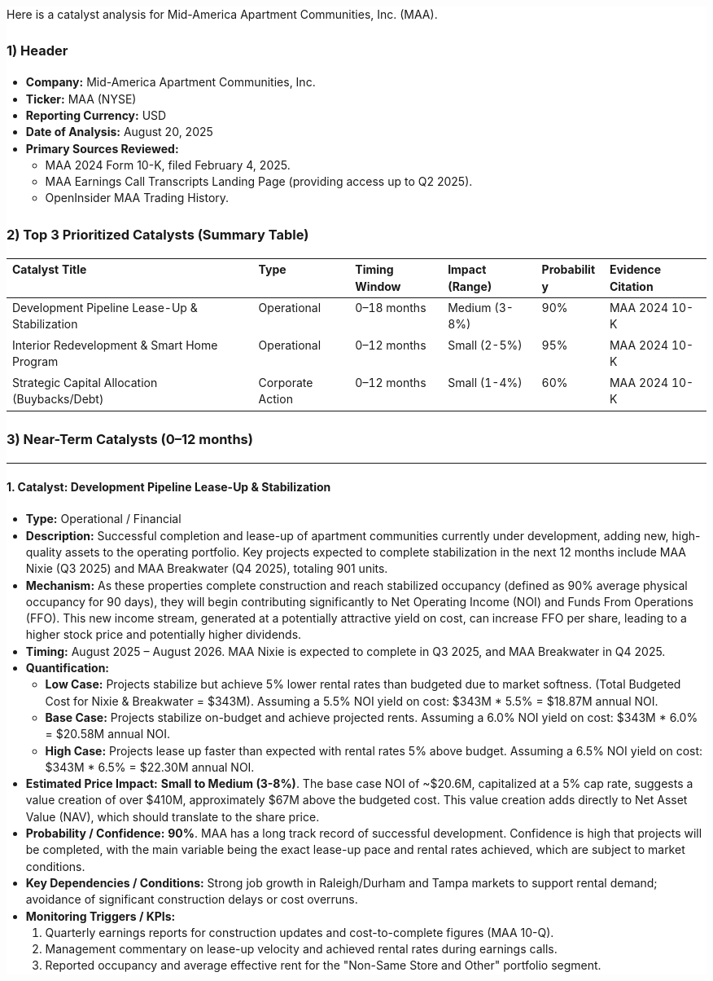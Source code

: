Here is a catalyst analysis for Mid-America Apartment Communities, Inc. (MAA).

### **1) Header**

*   **Company:** Mid-America Apartment Communities, Inc.
*   **Ticker:** MAA (NYSE)
*   **Reporting Currency:** USD
*   **Date of Analysis:** August 20, 2025
*   **Primary Sources Reviewed:**
    *   MAA 2024 Form 10-K, filed February 4, 2025.
    *   MAA Earnings Call Transcripts Landing Page (providing access up to Q2 2025).
    *   OpenInsider MAA Trading History.

### **2) Top 3 Prioritized Catalysts (Summary Table)**

| Catalyst Title | Type | Timing Window | Impact (Range) | Probability | Evidence Citation |
| :--- | :--- | :--- | :--- | :--- | :--- |
| Development Pipeline Lease-Up & Stabilization | Operational | 0–18 months | Medium (3-8%) | 90% | MAA 2024 10-K |
| Interior Redevelopment & Smart Home Program | Operational | 0–12 months | Small (2-5%) | 95% | MAA 2024 10-K |
| Strategic Capital Allocation (Buybacks/Debt) | Corporate Action | 0–12 months | Small (1-4%) | 60% | MAA 2024 10-K |

### **3) Near-Term Catalysts (0–12 months)**

---

#### **1. Catalyst: Development Pipeline Lease-Up & Stabilization**

*   **Type:** Operational / Financial
*   **Description:** Successful completion and lease-up of apartment communities currently under development, adding new, high-quality assets to the operating portfolio. Key projects expected to complete stabilization in the next 12 months include MAA Nixie (Q3 2025) and MAA Breakwater (Q4 2025), totaling 901 units.
*   **Mechanism:** As these properties complete construction and reach stabilized occupancy (defined as 90% average physical occupancy for 90 days), they will begin contributing significantly to Net Operating Income (NOI) and Funds From Operations (FFO). This new income stream, generated at a potentially attractive yield on cost, can increase FFO per share, leading to a higher stock price and potentially higher dividends.
*   **Timing:** August 2025 – August 2026. MAA Nixie is expected to complete in Q3 2025, and MAA Breakwater in Q4 2025.
*   **Quantification:**
    *   **Low Case:** Projects stabilize but achieve 5% lower rental rates than budgeted due to market softness. (Total Budgeted Cost for Nixie & Breakwater = $343M). Assuming a 5.5% NOI yield on cost: $343M * 5.5% = $18.87M annual NOI.
    *   **Base Case:** Projects stabilize on-budget and achieve projected rents. Assuming a 6.0% NOI yield on cost: $343M * 6.0% = $20.58M annual NOI.
    *   **High Case:** Projects lease up faster than expected with rental rates 5% above budget. Assuming a 6.5% NOI yield on cost: $343M * 6.5% = $22.30M annual NOI.
*   **Estimated Price Impact:** **Small to Medium (3-8%)**. The base case NOI of ~$20.6M, capitalized at a 5% cap rate, suggests a value creation of over $410M, approximately $67M above the budgeted cost. This value creation adds directly to Net Asset Value (NAV), which should translate to the share price.
*   **Probability / Confidence:** **90%**. MAA has a long track record of successful development. Confidence is high that projects will be completed, with the main variable being the exact lease-up pace and rental rates achieved, which are subject to market conditions.
*   **Key Dependencies / Conditions:** Strong job growth in Raleigh/Durham and Tampa markets to support rental demand; avoidance of significant construction delays or cost overruns.
*   **Monitoring Triggers / KPIs:**
    1.  Quarterly earnings reports for construction updates and cost-to-complete figures (MAA 10-Q).
    2.  Management commentary on lease-up velocity and achieved rental rates during earnings calls.
    3.  Reported occupancy and average effective rent for the "Non-Same Store and Other" portfolio segment.